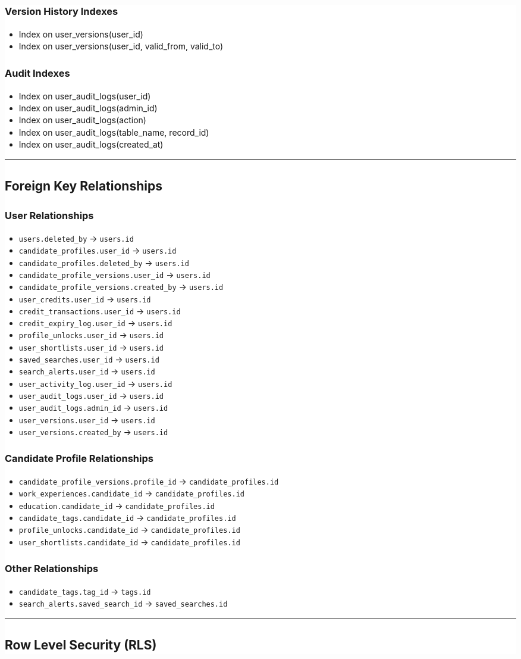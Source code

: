 ### Version History Indexes
- Index on user_versions(user_id)
- Index on user_versions(user_id, valid_from, valid_to)

### Audit Indexes
- Index on user_audit_logs(user_id)
- Index on user_audit_logs(admin_id)
- Index on user_audit_logs(action)
- Index on user_audit_logs(table_name, record_id)
- Index on user_audit_logs(created_at)

---

## Foreign Key Relationships

### User Relationships
- `users.deleted_by` → `users.id`
- `candidate_profiles.user_id` → `users.id`
- `candidate_profiles.deleted_by` → `users.id`
- `candidate_profile_versions.user_id` → `users.id`
- `candidate_profile_versions.created_by` → `users.id`
- `user_credits.user_id` → `users.id`
- `credit_transactions.user_id` → `users.id`
- `credit_expiry_log.user_id` → `users.id`
- `profile_unlocks.user_id` → `users.id`
- `user_shortlists.user_id` → `users.id`
- `saved_searches.user_id` → `users.id`
- `search_alerts.user_id` → `users.id`
- `user_activity_log.user_id` → `users.id`
- `user_audit_logs.user_id` → `users.id`
- `user_audit_logs.admin_id` → `users.id`
- `user_versions.user_id` → `users.id`
- `user_versions.created_by` → `users.id`

### Candidate Profile Relationships
- `candidate_profile_versions.profile_id` → `candidate_profiles.id`
- `work_experiences.candidate_id` → `candidate_profiles.id`
- `education.candidate_id` → `candidate_profiles.id`
- `candidate_tags.candidate_id` → `candidate_profiles.id`
- `profile_unlocks.candidate_id` → `candidate_profiles.id`
- `user_shortlists.candidate_id` → `candidate_profiles.id`

### Other Relationships
- `candidate_tags.tag_id` → `tags.id`
- `search_alerts.saved_search_id` → `saved_searches.id`

---

## Row Level Security (RLS)
